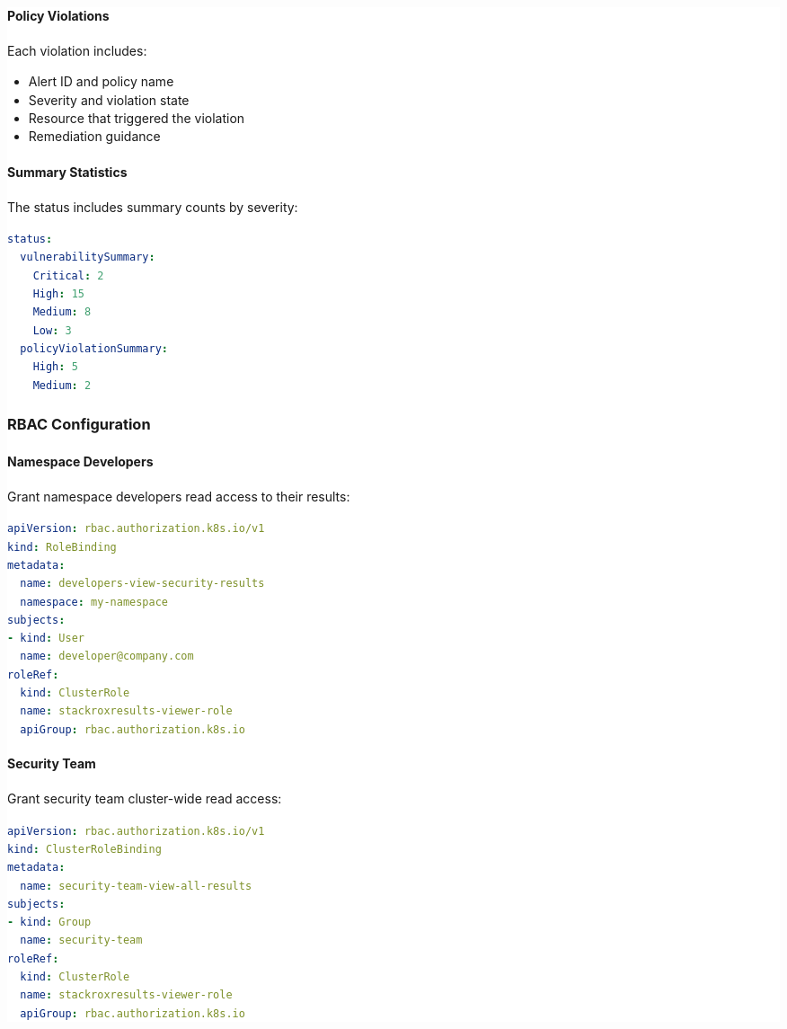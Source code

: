 #### Policy Violations  
Each violation includes:
- Alert ID and policy name
- Severity and violation state
- Resource that triggered the violation
- Remediation guidance

#### Summary Statistics
The status includes summary counts by severity:
```yaml
status:
  vulnerabilitySummary:
    Critical: 2
    High: 15
    Medium: 8
    Low: 3
  policyViolationSummary:
    High: 5
    Medium: 2
```

### RBAC Configuration

#### Namespace Developers
Grant namespace developers read access to their results:

```yaml
apiVersion: rbac.authorization.k8s.io/v1
kind: RoleBinding
metadata:
  name: developers-view-security-results
  namespace: my-namespace
subjects:
- kind: User
  name: developer@company.com
roleRef:
  kind: ClusterRole
  name: stackroxresults-viewer-role
  apiGroup: rbac.authorization.k8s.io
```

#### Security Team
Grant security team cluster-wide read access:

```yaml
apiVersion: rbac.authorization.k8s.io/v1
kind: ClusterRoleBinding
metadata:
  name: security-team-view-all-results
subjects:
- kind: Group
  name: security-team
roleRef:
  kind: ClusterRole
  name: stackroxresults-viewer-role
  apiGroup: rbac.authorization.k8s.io
```
